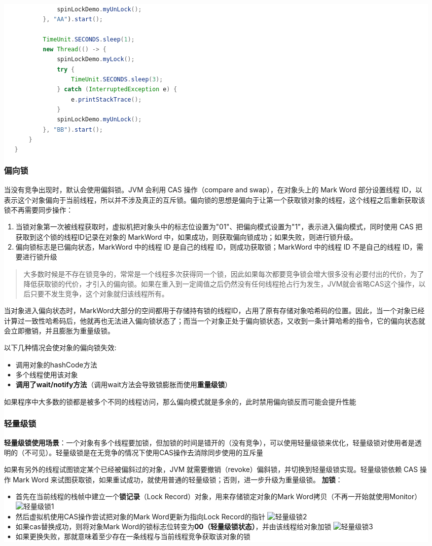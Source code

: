 ```java
               spinLockDemo.myUnLock();
           }, "AA").start();
   
           TimeUnit.SECONDS.sleep(1);
           new Thread(() -> {
               spinLockDemo.myLock();
               try {
                   TimeUnit.SECONDS.sleep(3);
               } catch (InterruptedException e) {
                   e.printStackTrace();
               }
               spinLockDemo.myUnLock();
           }, "BB").start();
       }
   }
```

### 偏向锁
当没有竞争出现时，默认会使用偏斜锁。JVM 会利用 CAS 操作（compare and swap），在对象头上的 Mark Word 部分设置线程 ID，以表示这个对象偏向于当前线程，所以并不涉及真正的互斥锁。偏向锁的思想是偏向于让第一个获取锁对象的线程，这个线程之后重新获取该锁不再需要同步操作：
1. 当锁对象第一次被线程获取时，虚拟机把对象头中的标志位设置为"01"、把偏向模式设置为"1"，表示进入偏向模式，同时使用 CAS 把获取到这个锁的线程ID记录在对象的 MarkWord 中，如果成功，则获取偏向锁成功；如果失败，则进行锁升级。
2. 偏向锁标志是已偏向状态，MarkWord 中的线程 ID 是自己的线程 ID，则成功获取锁；MarkWord 中的线程 ID 不是自己的线程 ID，需要进行锁升级

> 大多数时候是不存在锁竞争的，常常是一个线程多次获得同一个锁，因此如果每次都要竞争锁会增大很多没有必要付出的代价，为了降低获取锁的代价，才引入的偏向锁。如果在重入到一定阈值之后仍然没有任何线程抢占行为发生，JVM就会省略CAS这个操作，以后只要不发生竞争，这个对象就归该线程所有。

当对象进入偏向状态时，MarkWord大部分的空间都用于存储持有锁的线程ID，占用了原有存储对象哈希码的位置。因此，当一个对象已经计算过一致性哈希码后，他就再也无法进入偏向锁状态了；而当一个对象正处于偏向锁状态，又收到一条计算哈希的指令，它的偏向状态就会立即撤销，并且膨胀为重量级锁。

以下几种情况会使对象的偏向锁失效:
- 调用对象的hashCode方法
- 多个线程使用该对象
- **调用了wait/notify方法**（调用wait方法会导致锁膨胀而使用**重量级锁**）

如果程序中大多数的锁都是被多个不同的线程访问，那么偏向模式就是多余的，此时禁用偏向锁反而可能会提升性能

### 轻量级锁
**轻量级锁使用场景**：一个对象有多个线程要加锁，但加锁的时间是错开的（没有竞争），可以使用轻量级锁来优化，轻量级锁对使用者是透明的（不可见）。轻量级锁是在无竞争的情况下使用CAS操作去消除同步使用的互斥量

如果有另外的线程试图锁定某个已经被偏斜过的对象，JVM 就需要撤销（revoke）偏斜锁，并切换到轻量级锁实现。轻量级锁依赖 CAS 操作 Mark Word 来试图获取锁，如果重试成功，就使用普通的轻量级锁；否则，进一步升级为重量级锁。
**加锁**：
- 首先在当前线程的栈帧中建立一个**锁记录**（Lock Record）对象，用来存储锁定对象的Mark Word拷贝（不再一开始就使用Monitor）
  ![轻量级锁1](/upload/2021/11/%E8%BD%BB%E9%87%8F%E7%BA%A7%E9%94%811-374c1fcc15a54e76aea62433c10d3fda.png)
- 然后虚拟机使用CAS操作尝试把对象的Mark Word更新为指向Lock Record的指针
  ![轻量级锁2](/upload/2021/11/%E8%BD%BB%E9%87%8F%E7%BA%A7%E9%94%812-30e70af2014649a9b688f1b9e38610e9.png)
- 如果cas替换成功，则将对象Mark Word的锁标志位转变为**00（轻量级锁状态）**，并由该线程给对象加锁
  ![轻量级锁3](/upload/2021/11/%E8%BD%BB%E9%87%8F%E7%BA%A7%E9%94%813-6df823326fcb4416a759b0fe639423ce.png)
- 如果更换失败，那就意味着至少存在一条线程与当前线程竞争获取该对象的锁
